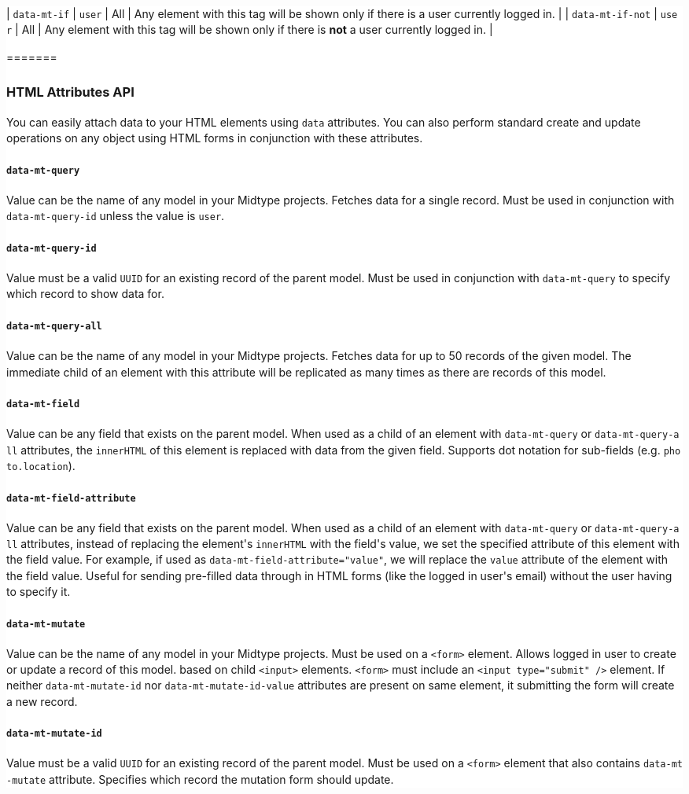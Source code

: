 | `data-mt-if`                | `user`                                         | All           | Any element with this tag will be shown only if there is a user currently logged in.                                                                                                                                                                 |
| `data-mt-if-not`            | `user`                                         | All           | Any element with this tag will be shown only if there is **not** a user currently logged in.                                                                                                                                                         |

=======

### HTML Attributes API

You can easily attach data to your HTML elements using `data` attributes. You can also perform standard create and update operations on any object using HTML forms in conjunction with these attributes.

#### `data-mt-query`

Value can be the name of any model in your Midtype projects. Fetches data for a single record. Must be used in conjunction with `data-mt-query-id` unless the value is `user`.

#### `data-mt-query-id`

Value must be a valid `UUID` for an existing record of the parent model. Must be used in conjunction with `data-mt-query` to specify which record to show data for.

#### `data-mt-query-all`

Value can be the name of any model in your Midtype projects. Fetches data for up to 50 records of the given model. The immediate child of an element with this attribute will be replicated as many times as there are records of this model.

#### `data-mt-field`

Value can be any field that exists on the parent model. When used as a child of an element with `data-mt-query` or `data-mt-query-all` attributes, the `innerHTML` of this element is replaced with data from the given field. Supports dot notation for sub-fields (e.g. `photo.location`).

#### `data-mt-field-attribute`

Value can be any field that exists on the parent model. When used as a child of an element with `data-mt-query` or `data-mt-query-all` attributes, instead of replacing the element's `innerHTML` with the field's value, we set the specified attribute of this element with the field value. For example, if used as `data-mt-field-attribute="value"`, we will replace the `value` attribute of the element with the field value. Useful for sending pre-filled data through in HTML forms (like the logged in user's email) without the user having to specify it.

#### `data-mt-mutate`

Value can be the name of any model in your Midtype projects. Must be used on a `<form>` element. Allows logged in user to create or update a record of this model. based on child `<input>` elements. `<form>` must include an `<input type="submit" />` element. If neither `data-mt-mutate-id` nor `data-mt-mutate-id-value` attributes are present on same element, it submitting the form will create a new record.

#### `data-mt-mutate-id`

Value must be a valid `UUID` for an existing record of the parent model. Must be used on a `<form>` element that also contains `data-mt-mutate` attribute. Specifies which record the mutation form should update.
